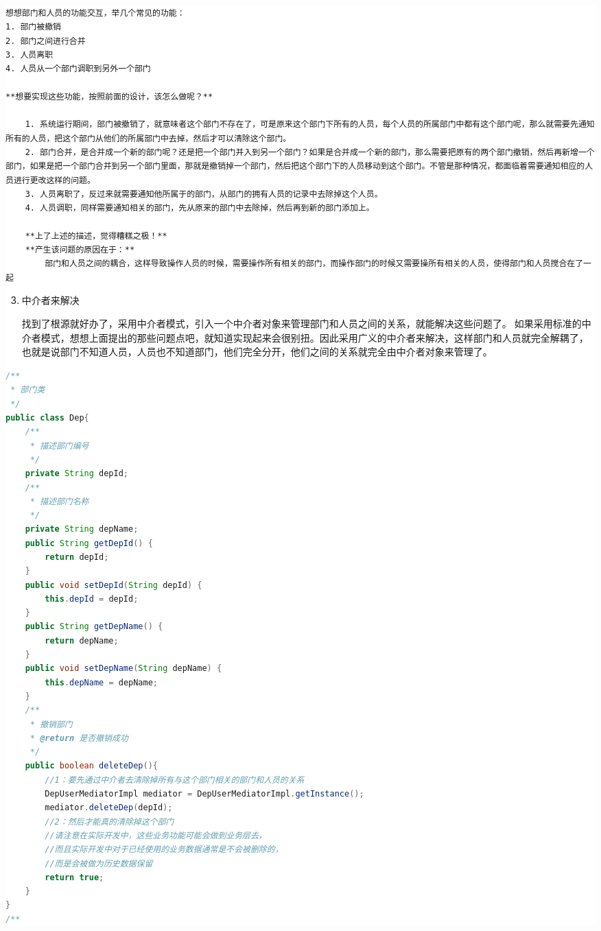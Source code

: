 	想想部门和人员的功能交互，举几个常见的功能：
	1. 部门被撤销
	2. 部门之间进行合并
	3. 人员离职
	4. 人员从一个部门调职到另外一个部门

	**想要实现这些功能，按照前面的设计，该怎么做呢？**

		1. 系统运行期间，部门被撤销了，就意味者这个部门不存在了，可是原来这个部门下所有的人员，每个人员的所属部门中都有这个部门呢，那么就需要先通知所有的人员，把这个部门从他们的所属部门中去掉，然后才可以清除这个部门。
		2. 部门合并，是合并成一个新的部门呢？还是把一个部门并入到另一个部门？如果是合并成一个新的部门，那么需要把原有的两个部门撤销，然后再新增一个部门，如果是把一个部门合并到另一个部门里面，那就是撤销掉一个部门，然后把这个部门下的人员移动到这个部门。不管是那种情况，都面临着需要通知相应的人员进行更改这样的问题。
		3. 人员离职了，反过来就需要通知他所属于的部门，从部门的拥有人员的记录中去除掉这个人员。
		4. 人员调职，同样需要通知相关的部门，先从原来的部门中去除掉，然后再到新的部门添加上。

		**上了上述的描述，觉得糟糕之极！**
		**产生该问题的原因在于：**
			部门和人员之间的耦合，这样导致操作人员的时候，需要操作所有相关的部门，而操作部门的时候又需要操所有相关的人员，使得部门和人员搅合在了一起

3. 中介者来解决

	找到了根源就好办了，采用中介者模式，引入一个中介者对象来管理部门和人员之间的关系，就能解决这些问题了。
	如果采用标准的中介者模式，想想上面提出的那些问题点吧，就知道实现起来会很别扭。因此采用广义的中介者来解决，这样部门和人员就完全解耦了，也就是说部门不知道人员，人员也不知道部门，他们完全分开，他们之间的关系就完全由中介者对象来管理了。

```java
/**
 * 部门类
 */
public class Dep{
	/**
	 * 描述部门编号
	 */
	private String depId;
	/**
	 * 描述部门名称
	 */
	private String depName;
	public String getDepId() {
		return depId;
	}
	public void setDepId(String depId) {
		this.depId = depId;
	}
	public String getDepName() {
		return depName;
	}
	public void setDepName(String depName) {
		this.depName = depName;
	}
	/**
	 * 撤销部门
	 * @return 是否撤销成功
	 */
	public boolean deleteDep(){
		//1：要先通过中介者去清除掉所有与这个部门相关的部门和人员的关系
		DepUserMediatorImpl mediator = DepUserMediatorImpl.getInstance();
		mediator.deleteDep(depId);
		//2：然后才能真的清除掉这个部门
		//请注意在实际开发中，这些业务功能可能会做到业务层去，
		//而且实际开发中对于已经使用的业务数据通常是不会被删除的，
		//而是会被做为历史数据保留
		return true;
	}
}
/**
```